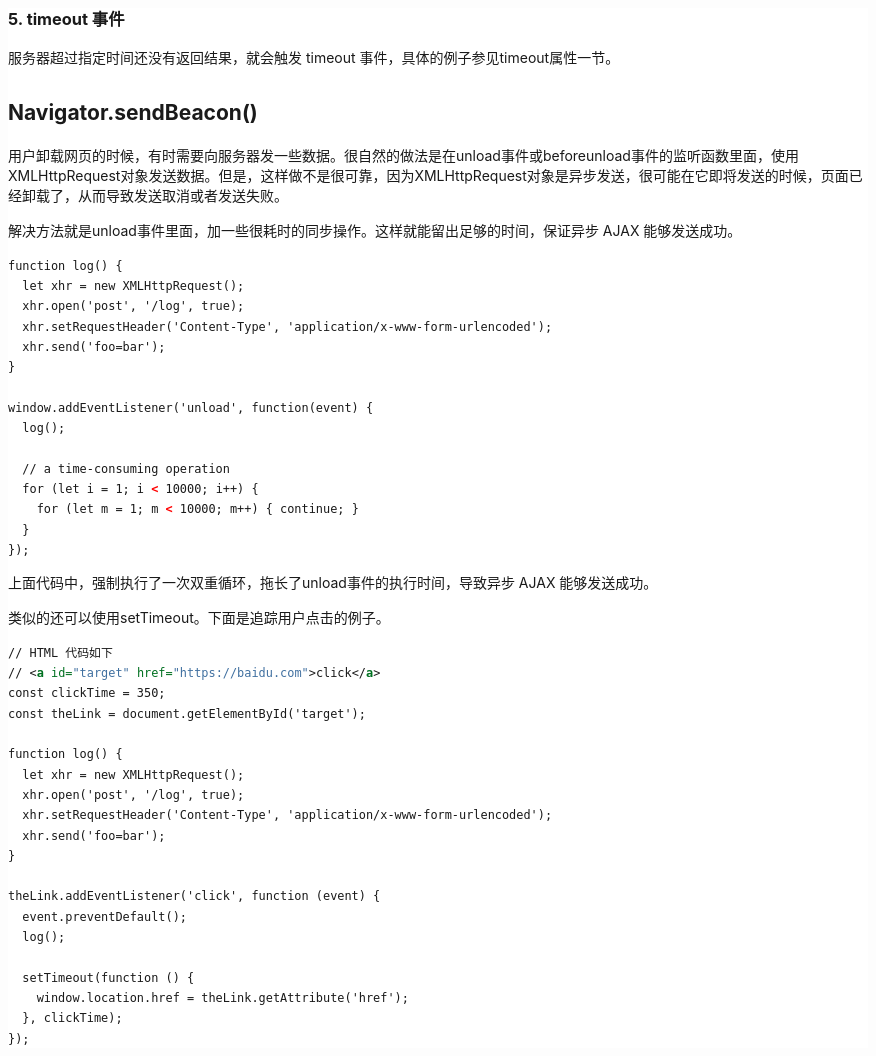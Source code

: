 ### 5. timeout 事件

服务器超过指定时间还没有返回结果，就会触发 timeout 事件，具体的例子参见timeout属性一节。

## Navigator.sendBeacon()

用户卸载网页的时候，有时需要向服务器发一些数据。很自然的做法是在unload事件或beforeunload事件的监听函数里面，使用XMLHttpRequest对象发送数据。但是，这样做不是很可靠，因为XMLHttpRequest对象是异步发送，很可能在它即将发送的时候，页面已经卸载了，从而导致发送取消或者发送失败。

解决方法就是unload事件里面，加一些很耗时的同步操作。这样就能留出足够的时间，保证异步 AJAX 能够发送成功。

```xml
function log() {
  let xhr = new XMLHttpRequest();
  xhr.open('post', '/log', true);
  xhr.setRequestHeader('Content-Type', 'application/x-www-form-urlencoded');
  xhr.send('foo=bar');
}

window.addEventListener('unload', function(event) {
  log();

  // a time-consuming operation
  for (let i = 1; i < 10000; i++) {
    for (let m = 1; m < 10000; m++) { continue; }
  }
});
```

上面代码中，强制执行了一次双重循环，拖长了unload事件的执行时间，导致异步 AJAX 能够发送成功。

类似的还可以使用setTimeout。下面是追踪用户点击的例子。

```xml
// HTML 代码如下
// <a id="target" href="https://baidu.com">click</a>
const clickTime = 350;
const theLink = document.getElementById('target');

function log() {
  let xhr = new XMLHttpRequest();
  xhr.open('post', '/log', true);
  xhr.setRequestHeader('Content-Type', 'application/x-www-form-urlencoded');
  xhr.send('foo=bar');
}

theLink.addEventListener('click', function (event) {
  event.preventDefault();
  log();

  setTimeout(function () {
    window.location.href = theLink.getAttribute('href');
  }, clickTime);
});
```
